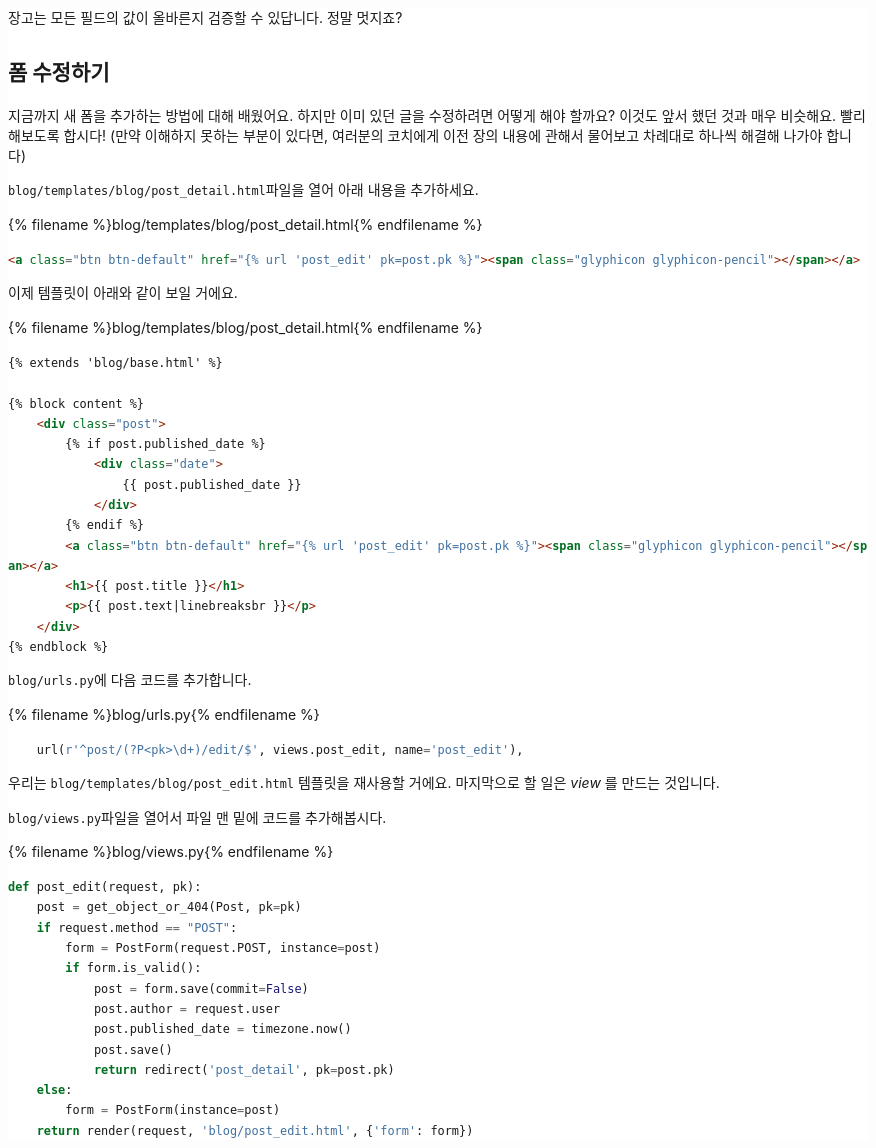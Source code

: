 장고는 모든 필드의 값이 올바른지 검증할 수 있답니다. 정말 멋지죠?


## 폼 수정하기

지금까지 새 폼을 추가하는 방법에 대해 배웠어요. 하지만 이미 있던 글을 수정하려면 어떻게 해야 할까요? 이것도 앞서 했던 것과 매우 비슷해요. 빨리해보도록 합시다! (만약 이해하지 못하는 부분이 있다면, 여러분의 코치에게 이전 장의 내용에 관해서 물어보고 차례대로 하나씩 해결해 나가야 합니다)

`blog/templates/blog/post_detail.html`파일을 열어 아래 내용을 추가하세요.

{% filename %}blog/templates/blog/post_detail.html{% endfilename %}
```html
<a class="btn btn-default" href="{% url 'post_edit' pk=post.pk %}"><span class="glyphicon glyphicon-pencil"></span></a>
```

이제 템플릿이 아래와 같이 보일 거에요.

{% filename %}blog/templates/blog/post_detail.html{% endfilename %}
```html
{% extends 'blog/base.html' %}

{% block content %}
    <div class="post">
        {% if post.published_date %}
            <div class="date">
                {{ post.published_date }}
            </div>
        {% endif %}
        <a class="btn btn-default" href="{% url 'post_edit' pk=post.pk %}"><span class="glyphicon glyphicon-pencil"></span></a>
        <h1>{{ post.title }}</h1>
        <p>{{ post.text|linebreaksbr }}</p>
    </div>
{% endblock %}
```

`blog/urls.py`에 다음 코드를 추가합니다.

{% filename %}blog/urls.py{% endfilename %}
```python
    url(r'^post/(?P<pk>\d+)/edit/$', views.post_edit, name='post_edit'),
```

우리는 `blog/templates/blog/post_edit.html` 템플릿을 재사용할 거에요. 마지막으로 할 일은 *view* 를 만드는 것입니다.

`blog/views.py`파일을 열어서 파일 맨 밑에 코드를 추가해봅시다.

{% filename %}blog/views.py{% endfilename %}
```python
def post_edit(request, pk):
    post = get_object_or_404(Post, pk=pk)
    if request.method == "POST":
        form = PostForm(request.POST, instance=post)
        if form.is_valid():
            post = form.save(commit=False)
            post.author = request.user
            post.published_date = timezone.now()
            post.save()
            return redirect('post_detail', pk=post.pk)
    else:
        form = PostForm(instance=post)
    return render(request, 'blog/post_edit.html', {'form': form})
```
